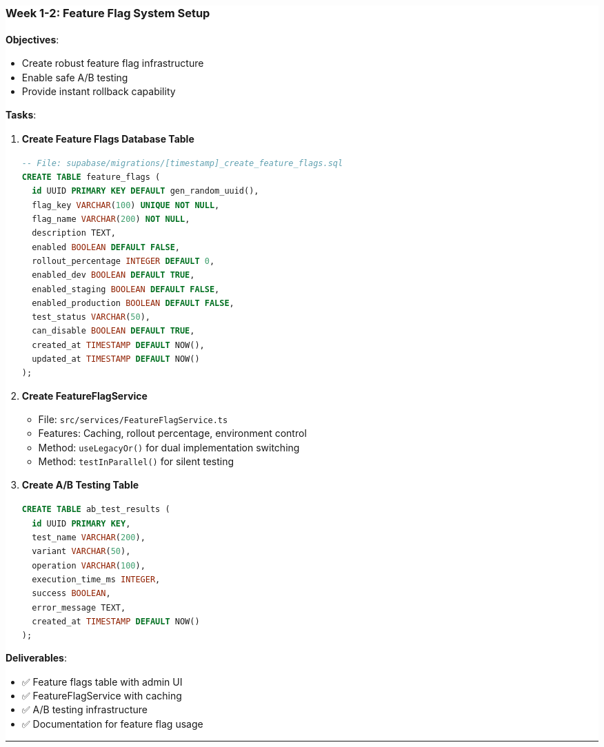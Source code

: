 ### **Week 1-2: Feature Flag System Setup**

**Objectives**:
- Create robust feature flag infrastructure
- Enable safe A/B testing
- Provide instant rollback capability

**Tasks**:

1. **Create Feature Flags Database Table**
   ```sql
   -- File: supabase/migrations/[timestamp]_create_feature_flags.sql
   CREATE TABLE feature_flags (
     id UUID PRIMARY KEY DEFAULT gen_random_uuid(),
     flag_key VARCHAR(100) UNIQUE NOT NULL,
     flag_name VARCHAR(200) NOT NULL,
     description TEXT,
     enabled BOOLEAN DEFAULT FALSE,
     rollout_percentage INTEGER DEFAULT 0,
     enabled_dev BOOLEAN DEFAULT TRUE,
     enabled_staging BOOLEAN DEFAULT FALSE,
     enabled_production BOOLEAN DEFAULT FALSE,
     test_status VARCHAR(50),
     can_disable BOOLEAN DEFAULT TRUE,
     created_at TIMESTAMP DEFAULT NOW(),
     updated_at TIMESTAMP DEFAULT NOW()
   );
   ```

2. **Create FeatureFlagService**
   - File: `src/services/FeatureFlagService.ts`
   - Features: Caching, rollout percentage, environment control
   - Method: `useLegacyOr()` for dual implementation switching
   - Method: `testInParallel()` for silent testing

3. **Create A/B Testing Table**
   ```sql
   CREATE TABLE ab_test_results (
     id UUID PRIMARY KEY,
     test_name VARCHAR(200),
     variant VARCHAR(50),
     operation VARCHAR(100),
     execution_time_ms INTEGER,
     success BOOLEAN,
     error_message TEXT,
     created_at TIMESTAMP DEFAULT NOW()
   );
   ```

**Deliverables**:
- ✅ Feature flags table with admin UI
- ✅ FeatureFlagService with caching
- ✅ A/B testing infrastructure
- ✅ Documentation for feature flag usage

---